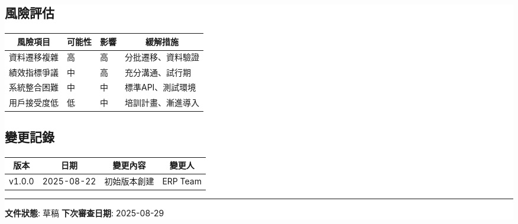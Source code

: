 ## 風險評估
| 風險項目 | 可能性 | 影響 | 緩解措施 |
|----------|--------|------|----------|
| 資料遷移複雜 | 高 | 高 | 分批遷移、資料驗證 |
| 績效指標爭議 | 中 | 高 | 充分溝通、試行期 |
| 系統整合困難 | 中 | 中 | 標準API、測試環境 |
| 用戶接受度低 | 低 | 中 | 培訓計畫、漸進導入 |

## 變更記錄
| 版本 | 日期 | 變更內容 | 變更人 |
|------|------|----------|--------|
| v1.0.0 | 2025-08-22 | 初始版本創建 | ERP Team |

---

**文件狀態**: 草稿
**下次審查日期**: 2025-08-29